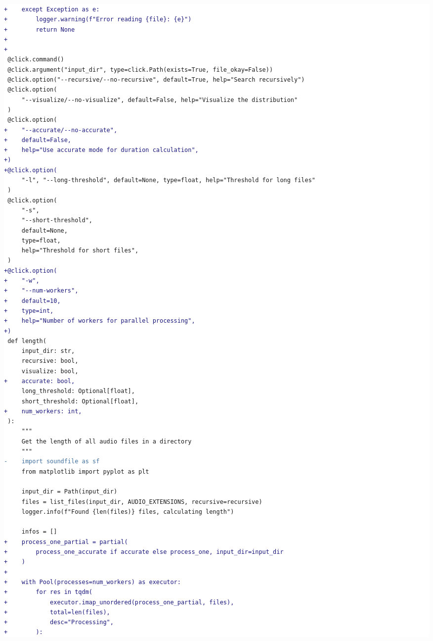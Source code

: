 ```diff
+    except Exception as e:
+        logger.warning(f"Error reading {file}: {e}")
+        return None
+
+
 @click.command()
 @click.argument("input_dir", type=click.Path(exists=True, file_okay=False))
 @click.option("--recursive/--no-recursive", default=True, help="Search recursively")
 @click.option(
     "--visualize/--no-visualize", default=False, help="Visualize the distribution"
 )
 @click.option(
+    "--accurate/--no-accurate",
+    default=False,
+    help="Use accurate mode for duration calculation",
+)
+@click.option(
     "-l", "--long-threshold", default=None, type=float, help="Threshold for long files"
 )
 @click.option(
     "-s",
     "--short-threshold",
     default=None,
     type=float,
     help="Threshold for short files",
 )
+@click.option(
+    "-w",
+    "--num-workers",
+    default=10,
+    type=int,
+    help="Number of workers for parallel processing",
+)
 def length(
     input_dir: str,
     recursive: bool,
     visualize: bool,
+    accurate: bool,
     long_threshold: Optional[float],
     short_threshold: Optional[float],
+    num_workers: int,
 ):
     """
     Get the length of all audio files in a directory
     """
-    import soundfile as sf
     from matplotlib import pyplot as plt
 
     input_dir = Path(input_dir)
     files = list_files(input_dir, AUDIO_EXTENSIONS, recursive=recursive)
     logger.info(f"Found {len(files)} files, calculating length")
 
     infos = []
+    process_one_partial = partial(
+        process_one_accurate if accurate else process_one, input_dir=input_dir
+    )
+
+    with Pool(processes=num_workers) as executor:
+        for res in tqdm(
+            executor.imap_unordered(process_one_partial, files),
+            total=len(files),
+            desc="Processing",
+        ):
```